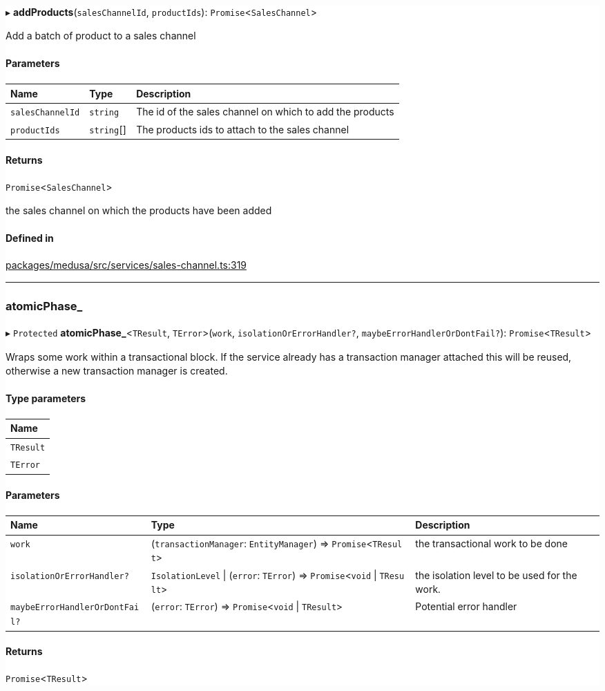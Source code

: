 ▸ **addProducts**(`salesChannelId`, `productIds`): `Promise`<`SalesChannel`\>

Add a batch of product to a sales channel

#### Parameters

| Name | Type | Description |
| :------ | :------ | :------ |
| `salesChannelId` | `string` | The id of the sales channel on which to add the products |
| `productIds` | `string`[] | The products ids to attach to the sales channel |

#### Returns

`Promise`<`SalesChannel`\>

the sales channel on which the products have been added

#### Defined in

[packages/medusa/src/services/sales-channel.ts:319](https://github.com/hasahmad/medusa/blob/cf8962474/packages/medusa/src/services/sales-channel.ts#L319)

___

### atomicPhase\_

▸ `Protected` **atomicPhase_**<`TResult`, `TError`\>(`work`, `isolationOrErrorHandler?`, `maybeErrorHandlerOrDontFail?`): `Promise`<`TResult`\>

Wraps some work within a transactional block. If the service already has
a transaction manager attached this will be reused, otherwise a new
transaction manager is created.

#### Type parameters

| Name |
| :------ |
| `TResult` |
| `TError` |

#### Parameters

| Name | Type | Description |
| :------ | :------ | :------ |
| `work` | (`transactionManager`: `EntityManager`) => `Promise`<`TResult`\> | the transactional work to be done |
| `isolationOrErrorHandler?` | `IsolationLevel` \| (`error`: `TError`) => `Promise`<`void` \| `TResult`\> | the isolation level to be used for the work. |
| `maybeErrorHandlerOrDontFail?` | (`error`: `TError`) => `Promise`<`void` \| `TResult`\> | Potential error handler |

#### Returns

`Promise`<`TResult`\>
